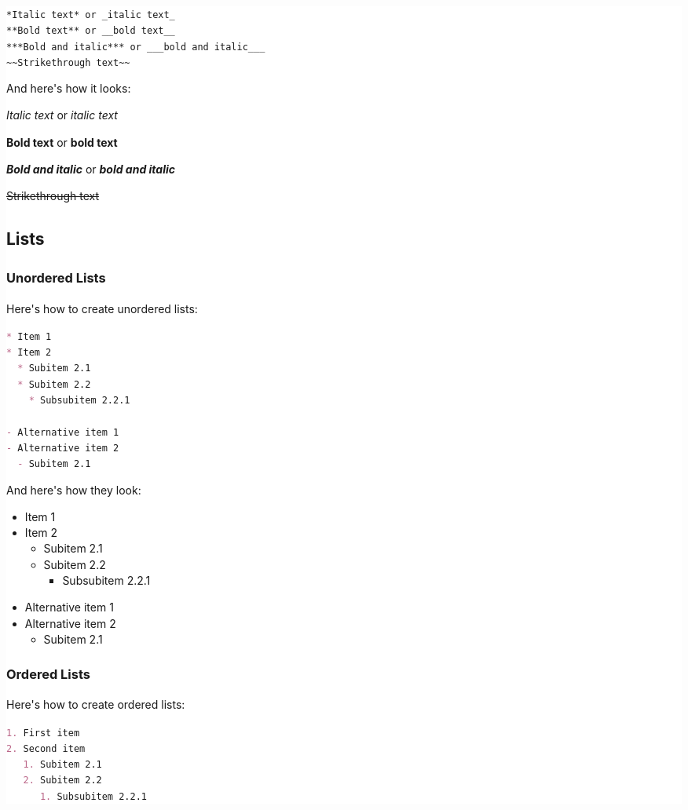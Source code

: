 ```markdown
*Italic text* or _italic text_
**Bold text** or __bold text__
***Bold and italic*** or ___bold and italic___
~~Strikethrough text~~
```

And here's how it looks:

*Italic text* or _italic text_

**Bold text** or __bold text__

***Bold and italic*** or ___bold and italic___

~~Strikethrough text~~

## Lists

### Unordered Lists

Here's how to create unordered lists:

```markdown
* Item 1
* Item 2
  * Subitem 2.1
  * Subitem 2.2
    * Subsubitem 2.2.1

- Alternative item 1
- Alternative item 2
  - Subitem 2.1
```

And here's how they look:

* Item 1
* Item 2
  * Subitem 2.1
  * Subitem 2.2
    * Subsubitem 2.2.1

- Alternative item 1
- Alternative item 2
  - Subitem 2.1

### Ordered Lists

Here's how to create ordered lists:

```markdown
1. First item
2. Second item
   1. Subitem 2.1
   2. Subitem 2.2
      1. Subsubitem 2.2.1
```
